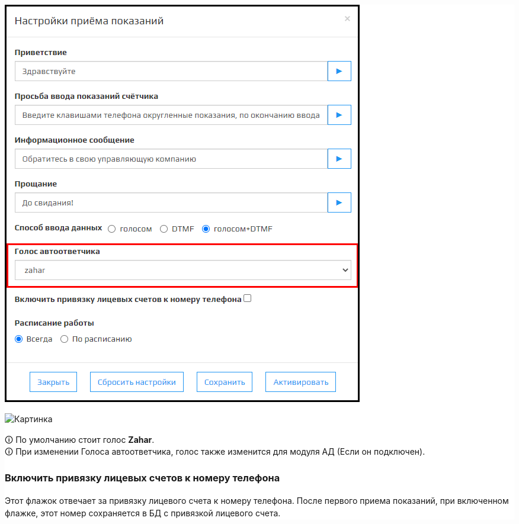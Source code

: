 ![Картинка](./images/settings_apps_voice.png "Выпадающий список Голос автоответчика")

![Картинка](./images/settings_apps_voice_picker.png "Все голоса в выпадающем списке")

🛈 По умолчанию стоит голос **Zahar**.  
🛈 При изменении Голоса автоответчика, голос также изменится для модуля АД (Если он подключен).  

### Включить привязку лицевых счетов к номеру телефона

Этот флажок отвечает за привязку лицевого счета к номеру телефона. После первого приема показаний, при включенном флажке, этот номер сохраняется в БД с привязкой лицевого счета.
